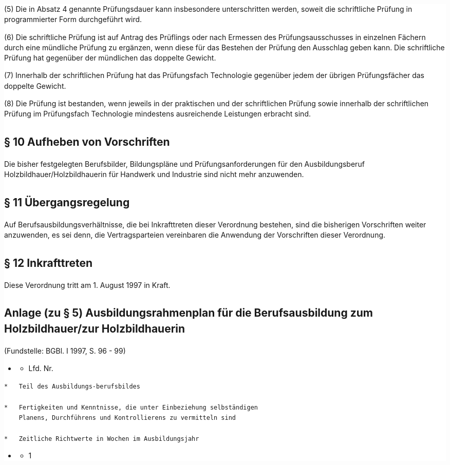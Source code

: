 


(5) Die in Absatz 4 genannte Prüfungsdauer kann insbesondere
unterschritten werden, soweit die schriftliche Prüfung in
programmierter Form durchgeführt wird.

(6) Die schriftliche Prüfung ist auf Antrag des Prüflings oder nach
Ermessen des Prüfungsausschusses in einzelnen Fächern durch eine
mündliche Prüfung zu ergänzen, wenn diese für das Bestehen der Prüfung
den Ausschlag geben kann. Die schriftliche Prüfung hat gegenüber der
mündlichen das doppelte Gewicht.

(7) Innerhalb der schriftlichen Prüfung hat das Prüfungsfach
Technologie gegenüber jedem der übrigen Prüfungsfächer das doppelte
Gewicht.

(8) Die Prüfung ist bestanden, wenn jeweils in der praktischen und der
schriftlichen Prüfung sowie innerhalb der schriftlichen Prüfung im
Prüfungsfach Technologie mindestens ausreichende Leistungen erbracht
sind.

## § 10 Aufheben von Vorschriften

Die bisher festgelegten Berufsbilder, Bildungspläne und
Prüfungsanforderungen für den Ausbildungsberuf
Holzbildhauer/Holzbildhauerin für Handwerk und Industrie sind nicht
mehr anzuwenden.

## § 11 Übergangsregelung

Auf Berufsausbildungsverhältnisse, die bei Inkrafttreten dieser
Verordnung bestehen, sind die bisherigen Vorschriften weiter
anzuwenden, es sei denn, die Vertragsparteien vereinbaren die
Anwendung der Vorschriften dieser Verordnung.

## § 12 Inkrafttreten

Diese Verordnung tritt am 1. August 1997 in Kraft.

## Anlage (zu § 5) Ausbildungsrahmenplan für die Berufsausbildung zum Holzbildhauer/zur Holzbildhauerin

(Fundstelle: BGBl. I 1997, S. 96 - 99)

*    *   Lfd. Nr.

    *   Teil des Ausbildungs-berufsbildes

    *   Fertigkeiten und Kenntnisse, die unter Einbeziehung selbständigen
        Planens, Durchführens und Kontrollierens zu vermitteln sind

    *   Zeitliche Richtwerte in Wochen im Ausbildungsjahr


*    *   1
